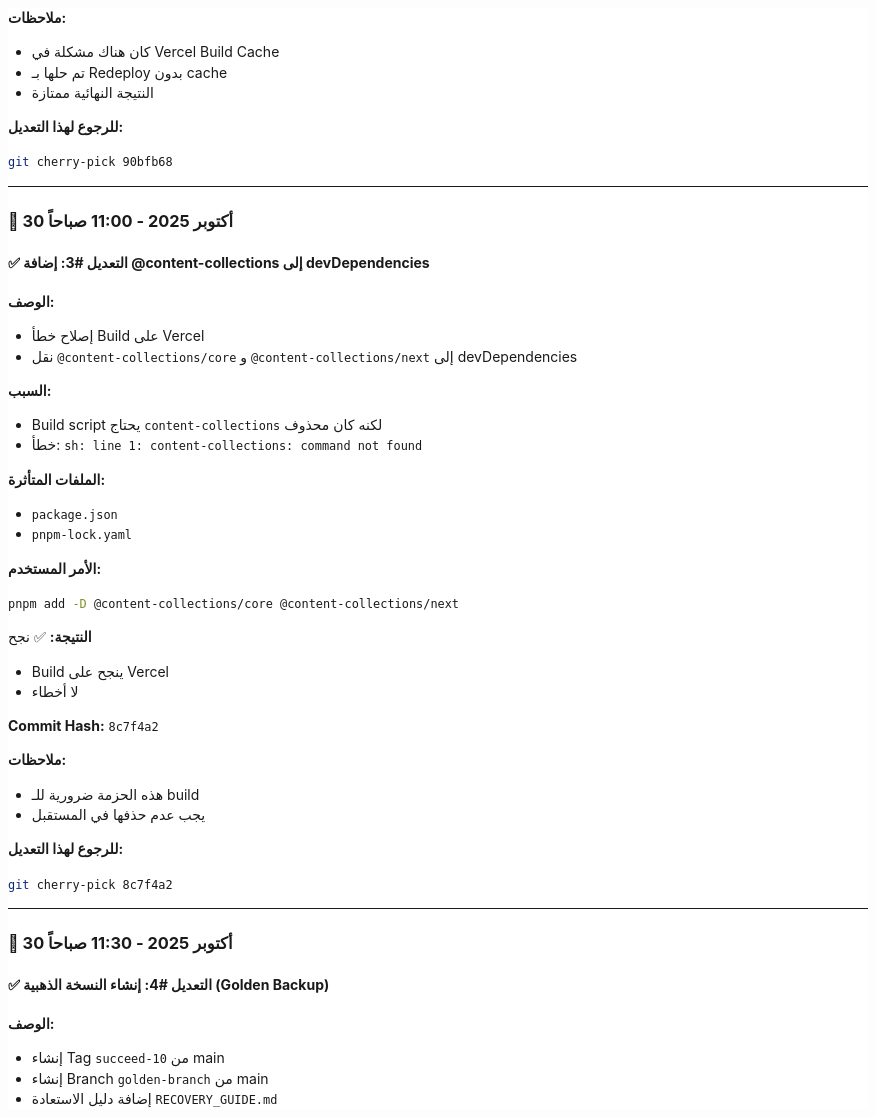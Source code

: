 **ملاحظات:**
- كان هناك مشكلة في Vercel Build Cache
- تم حلها بـ Redeploy بدون cache
- النتيجة النهائية ممتازة

**للرجوع لهذا التعديل:**
```bash
git cherry-pick 90bfb68
```

---

### 📅 30 أكتوبر 2025 - 11:00 صباحاً

#### ✅ التعديل #3: إضافة @content-collections إلى devDependencies

**الوصف:**
- إصلاح خطأ Build على Vercel
- نقل `@content-collections/core` و `@content-collections/next` إلى devDependencies

**السبب:**
- Build script يحتاج `content-collections` لكنه كان محذوف
- خطأ: `sh: line 1: content-collections: command not found`

**الملفات المتأثرة:**
- `package.json`
- `pnpm-lock.yaml`

**الأمر المستخدم:**
```bash
pnpm add -D @content-collections/core @content-collections/next
```

**النتيجة:** ✅ نجح
- Build ينجح على Vercel
- لا أخطاء

**Commit Hash:** `8c7f4a2`

**ملاحظات:**
- هذه الحزمة ضرورية للـ build
- يجب عدم حذفها في المستقبل

**للرجوع لهذا التعديل:**
```bash
git cherry-pick 8c7f4a2
```

---

### 📅 30 أكتوبر 2025 - 11:30 صباحاً

#### ✅ التعديل #4: إنشاء النسخة الذهبية (Golden Backup)

**الوصف:**
- إنشاء Tag `succeed-10` من main
- إنشاء Branch `golden-branch` من main
- إضافة دليل الاستعادة `RECOVERY_GUIDE.md`
